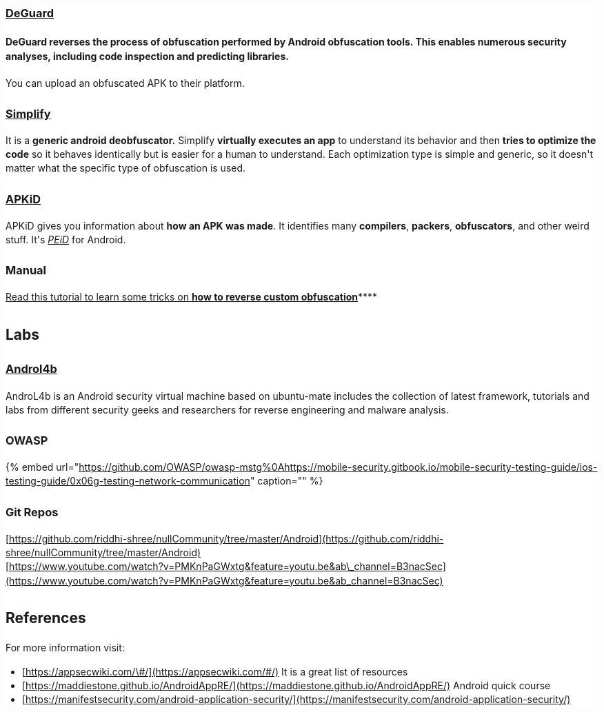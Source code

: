 ### [DeGuard](http://apk-deguard.com/)

#### DeGuard reverses the process of obfuscation performed by Android obfuscation tools. This enables numerous security analyses, including code inspection and predicting libraries.

You can upload an obfuscated APK to their platform.

### [Simplify](https://github.com/CalebFenton/simplify)

It is a **generic android deobfuscator.** Simplify **virtually executes an app** to understand its behavior and then **tries to optimize the code** so it behaves identically but is easier for a human to understand. Each optimization type is simple and generic, so it doesn't matter what the specific type of obfuscation is used.

### [APKiD](https://github.com/rednaga/APKiD)

APKiD gives you information about **how an APK was made**. It identifies many **compilers**, **packers**, **obfuscators**, and other weird stuff. It's [_PEiD_](https://www.aldeid.com/wiki/PEiD) for Android.

### Manual

[Read this tutorial to learn some tricks on **how to reverse custom obfuscation**](manual-deobfuscation.md)\*\*\*\*

## Labs

### [Androl4b](https://github.com/sh4hin/Androl4b)

AndroL4b is an Android security virtual machine based on ubuntu-mate includes the collection of latest framework, tutorials and labs from different security geeks and researchers for reverse engineering and malware analysis.

### OWASP

{% embed url="https://github.com/OWASP/owasp-mstg%0Ahttps://mobile-security.gitbook.io/mobile-security-testing-guide/ios-testing-guide/0x06g-testing-network-communication" caption="" %}

### Git Repos

[https://github.com/riddhi-shree/nullCommunity/tree/master/Android](https://github.com/riddhi-shree/nullCommunity/tree/master/Android)  
[https://www.youtube.com/watch?v=PMKnPaGWxtg&feature=youtu.be&ab\_channel=B3nacSec](https://www.youtube.com/watch?v=PMKnPaGWxtg&feature=youtu.be&ab_channel=B3nacSec)

## References

For more information visit:

* [https://appsecwiki.com/\#/](https://appsecwiki.com/#/) It is a great list of resources
* [https://maddiestone.github.io/AndroidAppRE/](https://maddiestone.github.io/AndroidAppRE/) Android quick course
* [https://manifestsecurity.com/android-application-security/](https://manifestsecurity.com/android-application-security/)
